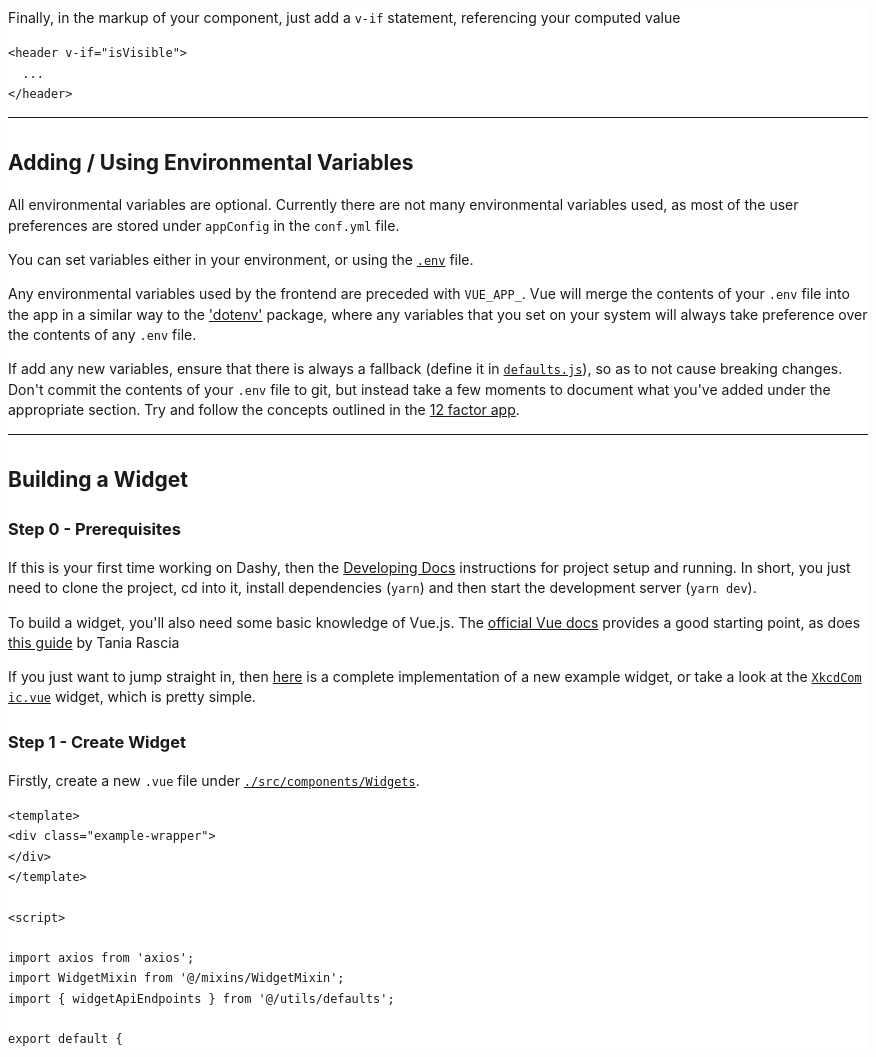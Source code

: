Finally, in the markup of your component, just add a `v-if` statement, referencing your computed value

```vue
<header v-if="isVisible">
  ...
</header>
```

---

## Adding / Using Environmental Variables

All environmental variables are optional. Currently there are not many environmental variables used, as most of the user preferences are stored under `appConfig` in the `conf.yml` file.

You can set variables either in your environment, or using the [`.env`](https://github.com/Lissy93/dashy/blob/master/.env) file.

Any environmental variables used by the frontend are preceded with `VUE_APP_`. Vue will merge the contents of your `.env` file into the app in a similar way to the ['dotenv'](https://github.com/motdotla/dotenv) package, where any variables that you set on your system will always take preference over the contents of any `.env` file.

If add any new variables, ensure that there is always a fallback (define it in [`defaults.js`](https://github.com/Lissy93/dashy/blob/master/src/utils/defaults.js)), so as to not cause breaking changes. Don't commit the contents of your `.env` file to git, but instead take a few moments to document what you've added under the appropriate section. Try and follow the concepts outlined in the [12 factor app](https://12factor.net/config).

---

## Building a Widget

### Step 0 - Prerequisites

If this is your first time working on Dashy, then the [Developing Docs](/docs/developing) instructions for project setup and running. In short, you just need to clone the project, cd into it, install dependencies (`yarn`) and then start the development server (`yarn dev`).

To build a widget, you'll also need some basic knowledge of Vue.js. The [official Vue docs](https://vuejs.org/v2/guide/) provides a good starting point, as does [this guide](https://www.taniarascia.com/getting-started-with-vue/) by Tania Rascia

If you just want to jump straight in, then [here](https://github.com/Lissy93/dashy/commit/3da76ce2999f57f76a97454c0276301e39957b8e) is a complete implementation of a new example widget, or take a look at the [`XkcdComic.vue`](https://github.com/Lissy93/dashy/blob/master/src/components/Widgets/XkcdComic.vue) widget, which is pretty simple.

### Step 1 - Create Widget

Firstly, create a new `.vue` file under [`./src/components/Widgets`](https://github.com/Lissy93/dashy/tree/master/src/components/Widgets).

```vue
<template>
<div class="example-wrapper">
</div>
</template>

<script>

import axios from 'axios';
import WidgetMixin from '@/mixins/WidgetMixin';
import { widgetApiEndpoints } from '@/utils/defaults';

export default {
```